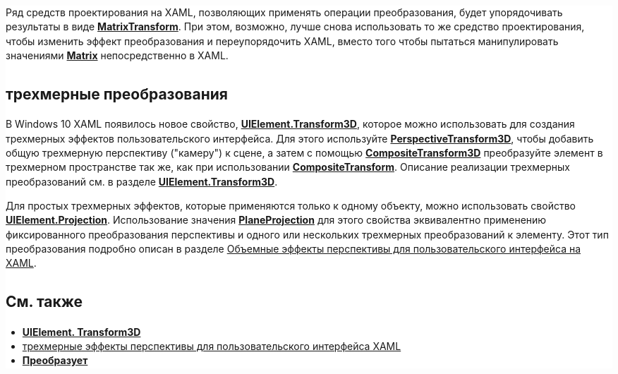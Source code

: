 Ряд средств проектирования на XAML, позволяющих применять операции преобразования, будет упорядочивать результаты в виде [**MatrixTransform**](https://docs.microsoft.com/uwp/api/Windows.UI.Xaml.Media.MatrixTransform). При этом, возможно, лучше снова использовать то же средство проектирования, чтобы изменить эффект преобразования и переупорядочить XAML, вместо того чтобы пытаться манипулировать значениями [**Matrix**](https://docs.microsoft.com/uwp/api/Windows.UI.Xaml.Media.Matrix) непосредственно в XAML.

## <a name="span-id3-d_transformsspanspan-id3-d_transformsspanspan-id3-d_transformsspan3-d-transforms"></a><span id="3-D_transforms"></span><span id="3-d_transforms"></span><span id="3-D_TRANSFORMS"></span>трехмерные преобразования

В Windows 10 XAML появилось новое свойство, [**UIElement.Transform3D**](https://docs.microsoft.com/uwp/api/windows.ui.xaml.uielement.transform3d), которое можно использовать для создания трехмерных эффектов пользовательского интерфейса. Для этого используйте [**PerspectiveTransform3D**](https://docs.microsoft.com/uwp/api/windows.ui.xaml.media.media3d.perspectivetransform3d), чтобы добавить общую трехмерную перспективу ("камеру") к сцене, а затем с помощью [**CompositeTransform3D**](https://docs.microsoft.com/uwp/api/windows.ui.xaml.media.media3d.compositetransform3d) преобразуйте элемент в трехмерном пространстве так же, как при использовании [**CompositeTransform**](https://docs.microsoft.com/uwp/api/Windows.UI.Xaml.Media.CompositeTransform). Описание реализации трехмерных преобразований см. в разделе [**UIElement.Transform3D**](https://docs.microsoft.com/uwp/api/windows.ui.xaml.uielement.transform3d).

 Для простых трехмерных эффектов, которые применяются только к одному объекту, можно использовать свойство [**UIElement.Projection**](https://docs.microsoft.com/uwp/api/windows.ui.xaml.uielement.projection). Использование значения [**PlaneProjection**](https://docs.microsoft.com/uwp/api/Windows.UI.Xaml.Media.PlaneProjection) для этого свойства эквивалентно применению фиксированного преобразования перспективы и одного или нескольких трехмерных преобразований к элементу. Этот тип преобразования подробно описан в разделе [Объемные эффекты перспективы для пользовательского интерфейса на XAML](3-d-perspective-effects.md).

## <a name="span-idrelated_topicsspanrelated-topics"></a><span id="related_topics"></span>См. также

* [**UIElement. Transform3D**](https://docs.microsoft.com/uwp/api/windows.ui.xaml.uielement.transform3d)
* [трехмерные эффекты перспективы для пользовательского интерфейса XAML](3-d-perspective-effects.md)
* [**Преобразует**](https://docs.microsoft.com/uwp/api/Windows.UI.Xaml.Media.Transform)
 

 





